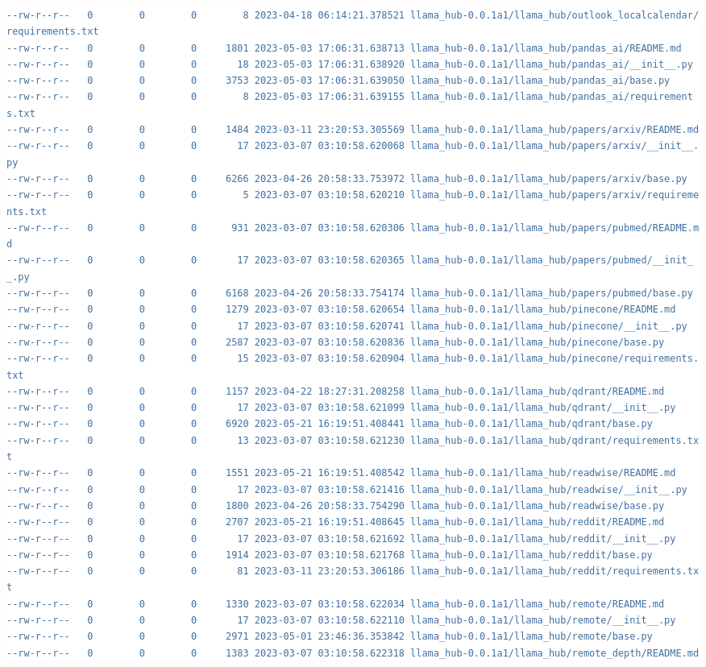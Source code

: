 ```diff
--rw-r--r--   0        0        0        8 2023-04-18 06:14:21.378521 llama_hub-0.0.1a1/llama_hub/outlook_localcalendar/requirements.txt
--rw-r--r--   0        0        0     1801 2023-05-03 17:06:31.638713 llama_hub-0.0.1a1/llama_hub/pandas_ai/README.md
--rw-r--r--   0        0        0       18 2023-05-03 17:06:31.638920 llama_hub-0.0.1a1/llama_hub/pandas_ai/__init__.py
--rw-r--r--   0        0        0     3753 2023-05-03 17:06:31.639050 llama_hub-0.0.1a1/llama_hub/pandas_ai/base.py
--rw-r--r--   0        0        0        8 2023-05-03 17:06:31.639155 llama_hub-0.0.1a1/llama_hub/pandas_ai/requirements.txt
--rw-r--r--   0        0        0     1484 2023-03-11 23:20:53.305569 llama_hub-0.0.1a1/llama_hub/papers/arxiv/README.md
--rw-r--r--   0        0        0       17 2023-03-07 03:10:58.620068 llama_hub-0.0.1a1/llama_hub/papers/arxiv/__init__.py
--rw-r--r--   0        0        0     6266 2023-04-26 20:58:33.753972 llama_hub-0.0.1a1/llama_hub/papers/arxiv/base.py
--rw-r--r--   0        0        0        5 2023-03-07 03:10:58.620210 llama_hub-0.0.1a1/llama_hub/papers/arxiv/requirements.txt
--rw-r--r--   0        0        0      931 2023-03-07 03:10:58.620306 llama_hub-0.0.1a1/llama_hub/papers/pubmed/README.md
--rw-r--r--   0        0        0       17 2023-03-07 03:10:58.620365 llama_hub-0.0.1a1/llama_hub/papers/pubmed/__init__.py
--rw-r--r--   0        0        0     6168 2023-04-26 20:58:33.754174 llama_hub-0.0.1a1/llama_hub/papers/pubmed/base.py
--rw-r--r--   0        0        0     1279 2023-03-07 03:10:58.620654 llama_hub-0.0.1a1/llama_hub/pinecone/README.md
--rw-r--r--   0        0        0       17 2023-03-07 03:10:58.620741 llama_hub-0.0.1a1/llama_hub/pinecone/__init__.py
--rw-r--r--   0        0        0     2587 2023-03-07 03:10:58.620836 llama_hub-0.0.1a1/llama_hub/pinecone/base.py
--rw-r--r--   0        0        0       15 2023-03-07 03:10:58.620904 llama_hub-0.0.1a1/llama_hub/pinecone/requirements.txt
--rw-r--r--   0        0        0     1157 2023-04-22 18:27:31.208258 llama_hub-0.0.1a1/llama_hub/qdrant/README.md
--rw-r--r--   0        0        0       17 2023-03-07 03:10:58.621099 llama_hub-0.0.1a1/llama_hub/qdrant/__init__.py
--rw-r--r--   0        0        0     6920 2023-05-21 16:19:51.408441 llama_hub-0.0.1a1/llama_hub/qdrant/base.py
--rw-r--r--   0        0        0       13 2023-03-07 03:10:58.621230 llama_hub-0.0.1a1/llama_hub/qdrant/requirements.txt
--rw-r--r--   0        0        0     1551 2023-05-21 16:19:51.408542 llama_hub-0.0.1a1/llama_hub/readwise/README.md
--rw-r--r--   0        0        0       17 2023-03-07 03:10:58.621416 llama_hub-0.0.1a1/llama_hub/readwise/__init__.py
--rw-r--r--   0        0        0     1800 2023-04-26 20:58:33.754290 llama_hub-0.0.1a1/llama_hub/readwise/base.py
--rw-r--r--   0        0        0     2707 2023-05-21 16:19:51.408645 llama_hub-0.0.1a1/llama_hub/reddit/README.md
--rw-r--r--   0        0        0       17 2023-03-07 03:10:58.621692 llama_hub-0.0.1a1/llama_hub/reddit/__init__.py
--rw-r--r--   0        0        0     1914 2023-03-07 03:10:58.621768 llama_hub-0.0.1a1/llama_hub/reddit/base.py
--rw-r--r--   0        0        0       81 2023-03-11 23:20:53.306186 llama_hub-0.0.1a1/llama_hub/reddit/requirements.txt
--rw-r--r--   0        0        0     1330 2023-03-07 03:10:58.622034 llama_hub-0.0.1a1/llama_hub/remote/README.md
--rw-r--r--   0        0        0       17 2023-03-07 03:10:58.622110 llama_hub-0.0.1a1/llama_hub/remote/__init__.py
--rw-r--r--   0        0        0     2971 2023-05-01 23:46:36.353842 llama_hub-0.0.1a1/llama_hub/remote/base.py
--rw-r--r--   0        0        0     1383 2023-03-07 03:10:58.622318 llama_hub-0.0.1a1/llama_hub/remote_depth/README.md
```